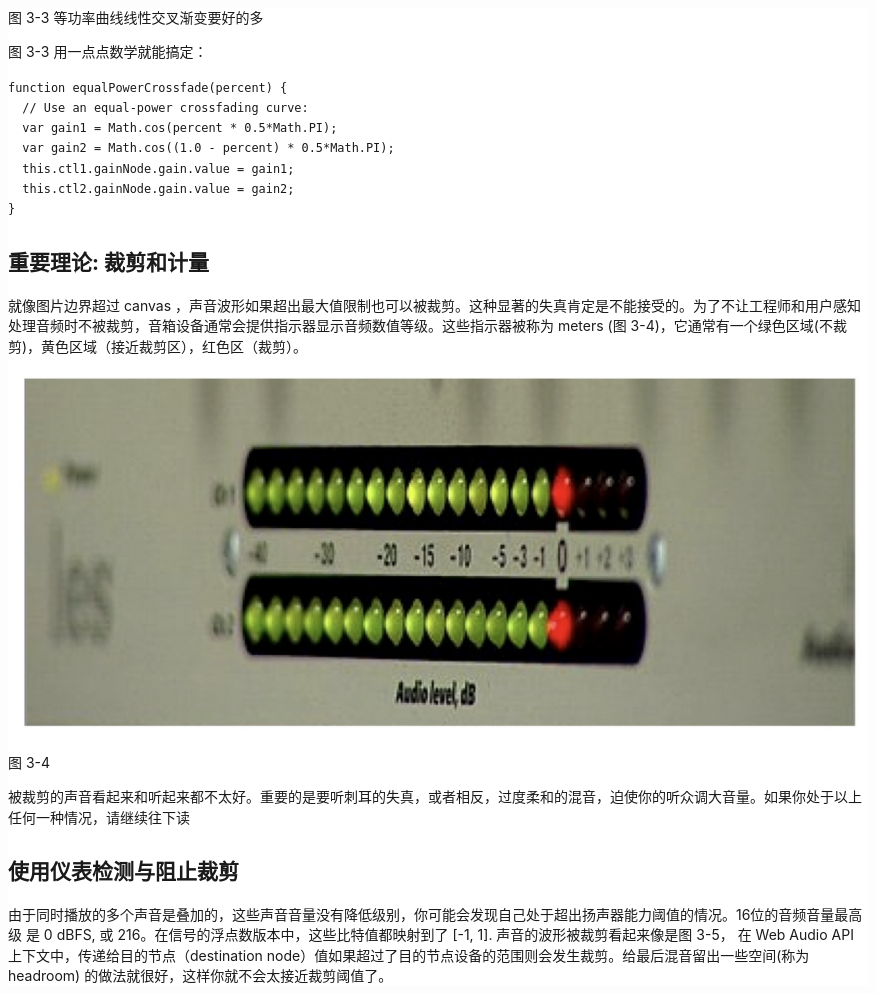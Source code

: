 
图 3-3 等功率曲线线性交叉渐变要好的多

图 3-3 用一点点数学就能搞定：

```
function equalPowerCrossfade(percent) {
  // Use an equal-power crossfading curve:
  var gain1 = Math.cos(percent * 0.5*Math.PI);
  var gain2 = Math.cos((1.0 - percent) * 0.5*Math.PI); 
  this.ctl1.gainNode.gain.value = gain1; 
  this.ctl2.gainNode.gain.value = gain2;
}
```

## 重要理论: 裁剪和计量

就像图片边界超过 canvas ，声音波形如果超出最大值限制也可以被裁剪。这种显著的失真肯定是不能接受的。为了不让工程师和用户感知处理音频时不被裁剪，音箱设备通常会提供指示器显示音频数值等级。这些指示器被称为 meters (图 3-4)，它通常有一个绿色区域(不裁剪)，黄色区域（接近裁剪区），红色区（裁剪）。

![images](./ch03/img/3-4.jpg)

图 3-4

被裁剪的声音看起来和听起来都不太好。重要的是要听刺耳的失真，或者相反，过度柔和的混音，迫使你的听众调大音量。如果你处于以上任何一种情况，请继续往下读


## 使用仪表检测与阻止裁剪

由于同时播放的多个声音是叠加的，这些声音音量没有降低级别，你可能会发现自己处于超出扬声器能力阈值的情况。16位的音频音量最高级 是 0 dBFS, 或 216。在信号的浮点数版本中，这些比特值都映射到了 [-1, 1]. 声音的波形被裁剪看起来像是图 3-5， 在 Web Audio API 上下文中，传递给目的节点（destination node）值如果超过了目的节点设备的范围则会发生裁剪。给最后混音留出一些空间(称为 headroom) 的做法就很好，这样你就不会太接近裁剪阈值了。
